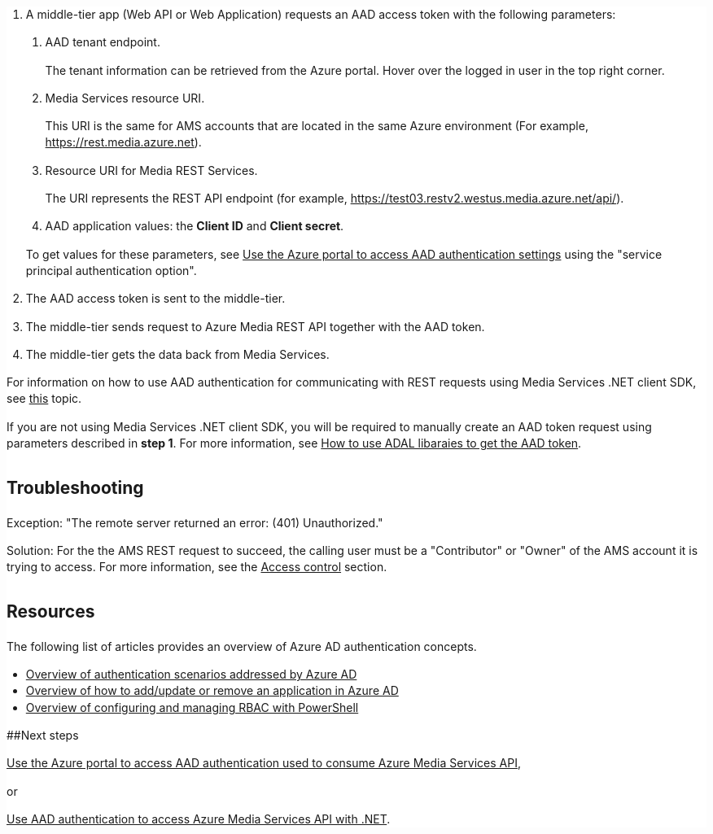 1. A middle-tier app (Web API or Web Application) requests an AAD access token with the following parameters:  

	1. AAD tenant endpoint.

 		The tenant information can be retrieved from the Azure portal. Hover over the logged in user in the top right corner.
	2. Media Services resource URI. 

		This URI is the same for AMS accounts that are located in the same Azure environment (For example, https://rest.media.azure.net).

	3. Resource URI for Media REST Services.

		The URI represents the REST API endpoint (for example, https://test03.restv2.westus.media.azure.net/api/).

	4. AAD application values: the **Client ID** and **Client secret**.
	
	To get values for these parameters, see [Use the Azure portal to access AAD authentication settings](media-services-portal-get-started-with-aad.md) using the "service principal authentication option".

2. The AAD access token is sent to the middle-tier.
4. The middle-tier sends request to Azure Media REST API together with the AAD token.
5. The middle-tier gets the data back from Media Services.

For information on how to use AAD authentication for communicating with REST requests using Media Services .NET client SDK, see [this](media-services-dotnet-get-started-with-aad.md) topic. 

If you are not using Media Services .NET client SDK, you will be required to manually create an AAD token request using parameters described in **step 1**. For more information, see [How to use ADAL libaraies to get the AAD token](../active-directory/develop/active-directory-authentication-libraries.md).

## Troubleshooting

Exception: "The remote server returned an error: (401) Unauthorized."

Solution: For the the AMS REST request to succeed, the calling user must be a "Contributor" or "Owner" of the AMS account it is trying to access. For more information, see the [Access control](media-services-use-aad-auth-to-access-ams-api.md#access-control) section.

## Resources

The following list of articles provides an overview of Azure AD authentication concepts. 

- [Overview of authentication scenarios addressed by Azure AD](../active-directory/develop/active-directory-authentication-scenarios.md#basics-of-authentication-in-azure-ad)
- [Overview of how to add/update or remove an application in Azure AD](../active-directory/develop/active-directory-integrating-applications.md)
- [Overview of configuring and managing RBAC with PowerShell](../active-directory/role-based-access-control-manage-access-powershell.md)

##Next steps

[Use the Azure portal to access AAD authentication used to consume Azure Media Services API](media-services-portal-get-started-with-aad.md),

or

[Use AAD authentication to access Azure Media Services API with .NET](media-services-dotnet-get-started-with-aad.md).


